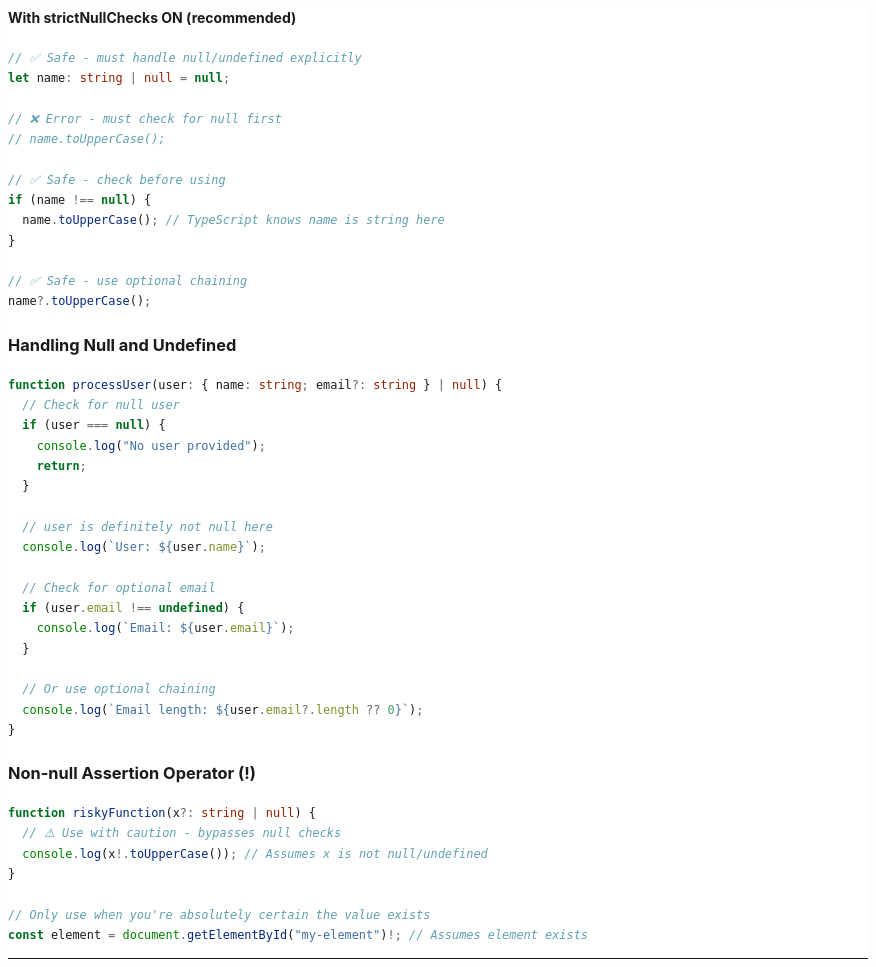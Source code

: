 #### With strictNullChecks ON (recommended)
```typescript
// ✅ Safe - must handle null/undefined explicitly
let name: string | null = null;

// ❌ Error - must check for null first
// name.toUpperCase();

// ✅ Safe - check before using
if (name !== null) {
  name.toUpperCase(); // TypeScript knows name is string here
}

// ✅ Safe - use optional chaining
name?.toUpperCase();
```

### Handling Null and Undefined
```typescript
function processUser(user: { name: string; email?: string } | null) {
  // Check for null user
  if (user === null) {
    console.log("No user provided");
    return;
  }
  
  // user is definitely not null here
  console.log(`User: ${user.name}`);
  
  // Check for optional email
  if (user.email !== undefined) {
    console.log(`Email: ${user.email}`);
  }
  
  // Or use optional chaining
  console.log(`Email length: ${user.email?.length ?? 0}`);
}
```

### Non-null Assertion Operator (!)
```typescript
function riskyFunction(x?: string | null) {
  // ⚠️ Use with caution - bypasses null checks
  console.log(x!.toUpperCase()); // Assumes x is not null/undefined
}

// Only use when you're absolutely certain the value exists
const element = document.getElementById("my-element")!; // Assumes element exists
```

---
